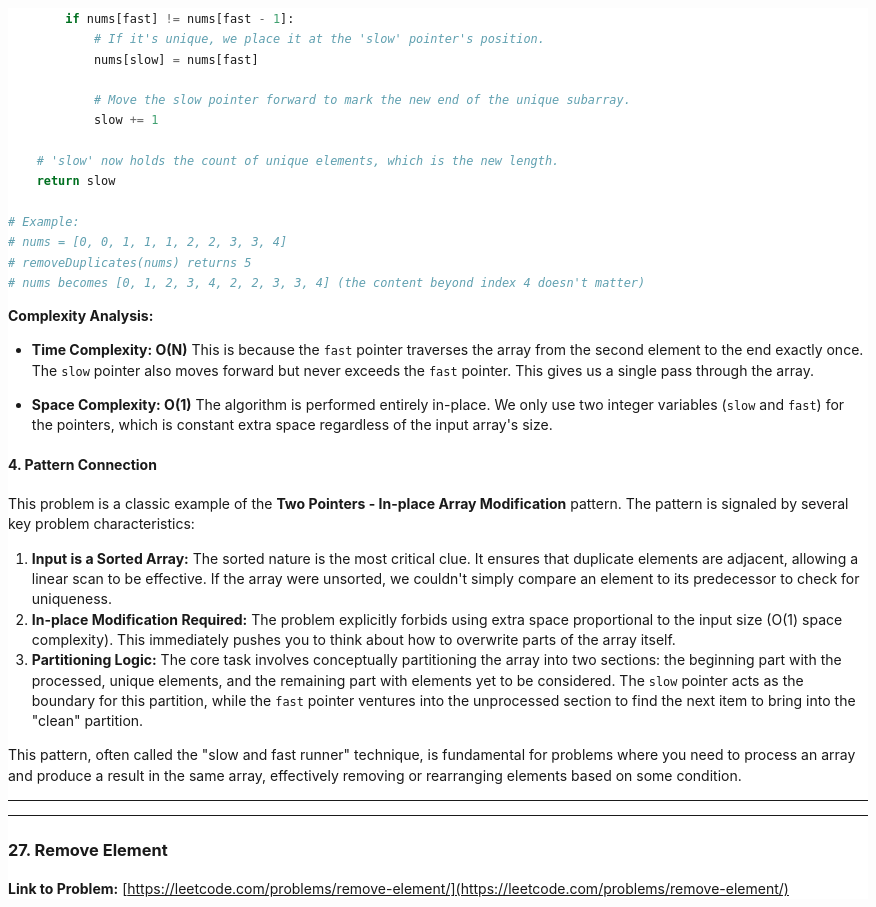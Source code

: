 ```python
        if nums[fast] != nums[fast - 1]:
            # If it's unique, we place it at the 'slow' pointer's position.
            nums[slow] = nums[fast]
            
            # Move the slow pointer forward to mark the new end of the unique subarray.
            slow += 1
            
    # 'slow' now holds the count of unique elements, which is the new length.
    return slow

# Example:
# nums = [0, 0, 1, 1, 1, 2, 2, 3, 3, 4]
# removeDuplicates(nums) returns 5
# nums becomes [0, 1, 2, 3, 4, 2, 2, 3, 3, 4] (the content beyond index 4 doesn't matter)
```
**Complexity Analysis:**

*   **Time Complexity: O(N)**
    This is because the `fast` pointer traverses the array from the second element to the end exactly once. The `slow` pointer also moves forward but never exceeds the `fast` pointer. This gives us a single pass through the array.

*   **Space Complexity: O(1)**
    The algorithm is performed entirely in-place. We only use two integer variables (`slow` and `fast`) for the pointers, which is constant extra space regardless of the input array's size.

#### **4. Pattern Connection**
This problem is a classic example of the **Two Pointers - In-place Array Modification** pattern. The pattern is signaled by several key problem characteristics:

1.  **Input is a Sorted Array:** The sorted nature is the most critical clue. It ensures that duplicate elements are adjacent, allowing a linear scan to be effective. If the array were unsorted, we couldn't simply compare an element to its predecessor to check for uniqueness.
2.  **In-place Modification Required:** The problem explicitly forbids using extra space proportional to the input size (O(1) space complexity). This immediately pushes you to think about how to overwrite parts of the array itself.
3.  **Partitioning Logic:** The core task involves conceptually partitioning the array into two sections: the beginning part with the processed, unique elements, and the remaining part with elements yet to be considered. The `slow` pointer acts as the boundary for this partition, while the `fast` pointer ventures into the unprocessed section to find the next item to bring into the "clean" partition.

This pattern, often called the "slow and fast runner" technique, is fundamental for problems where you need to process an array and produce a result in the same array, effectively removing or rearranging elements based on some condition.

---

---
<a id="remove-element"></a>
### **27. Remove Element**
**Link to Problem:** [https://leetcode.com/problems/remove-element/](https://leetcode.com/problems/remove-element/)
